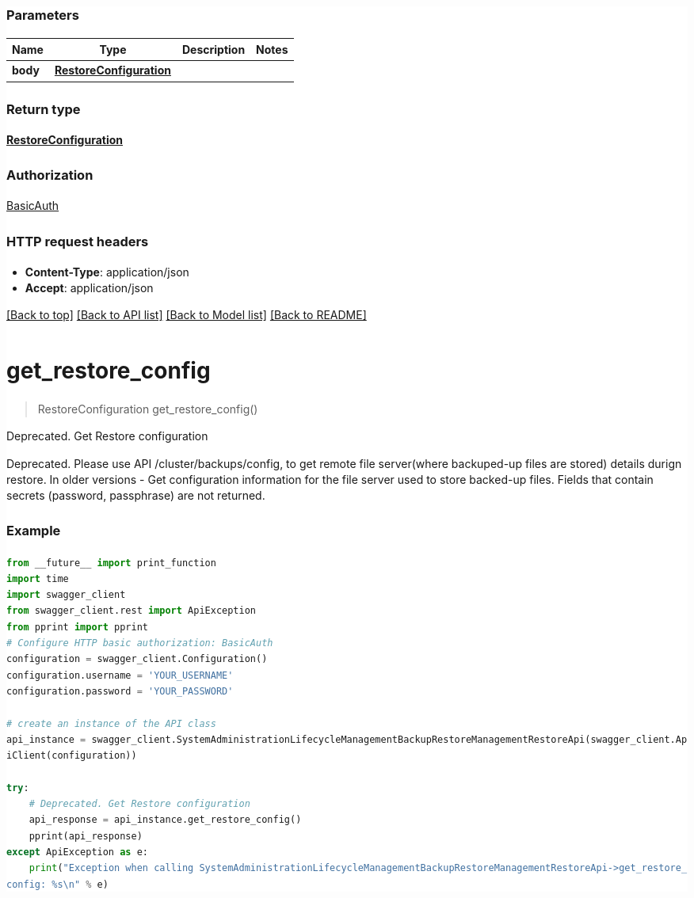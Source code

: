 ### Parameters

Name | Type | Description  | Notes
------------- | ------------- | ------------- | -------------
 **body** | [**RestoreConfiguration**](RestoreConfiguration.md)|  | 

### Return type

[**RestoreConfiguration**](RestoreConfiguration.md)

### Authorization

[BasicAuth](../README.md#BasicAuth)

### HTTP request headers

 - **Content-Type**: application/json
 - **Accept**: application/json

[[Back to top]](#) [[Back to API list]](../README.md#documentation-for-api-endpoints) [[Back to Model list]](../README.md#documentation-for-models) [[Back to README]](../README.md)

# **get_restore_config**
> RestoreConfiguration get_restore_config()

Deprecated. Get Restore configuration

Deprecated. Please use API /cluster/backups/config, to get remote file server(where backuped-up files are stored) details durign restore. In older versions - Get configuration information for the file server used to store backed-up files. Fields that contain secrets (password, passphrase) are not returned. 

### Example
```python
from __future__ import print_function
import time
import swagger_client
from swagger_client.rest import ApiException
from pprint import pprint
# Configure HTTP basic authorization: BasicAuth
configuration = swagger_client.Configuration()
configuration.username = 'YOUR_USERNAME'
configuration.password = 'YOUR_PASSWORD'

# create an instance of the API class
api_instance = swagger_client.SystemAdministrationLifecycleManagementBackupRestoreManagementRestoreApi(swagger_client.ApiClient(configuration))

try:
    # Deprecated. Get Restore configuration
    api_response = api_instance.get_restore_config()
    pprint(api_response)
except ApiException as e:
    print("Exception when calling SystemAdministrationLifecycleManagementBackupRestoreManagementRestoreApi->get_restore_config: %s\n" % e)
```
